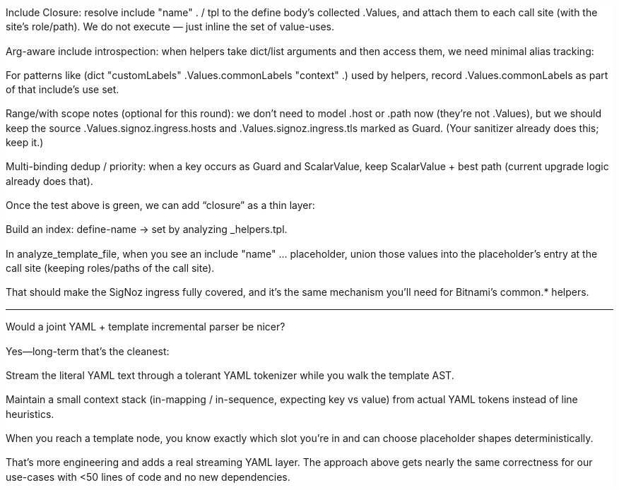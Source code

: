 Include Closure: resolve include "name" . / tpl to the define body’s collected .Values, and attach them to each call site (with the site’s role/path). We do not execute — just inline the set of value-uses.

Arg-aware include introspection: when helpers take dict/list arguments and then access them, we need minimal alias tracking:

For patterns like (dict "customLabels" .Values.commonLabels "context" .) used by helpers, record .Values.commonLabels as part of that include’s use set.

Range/with scope notes (optional for this round): we don’t need to model .host or .path now (they’re not .Values), but we should keep the source .Values.signoz.ingress.hosts and .Values.signoz.ingress.tls marked as Guard. (Your sanitizer already does this; keep it.)

Multi-binding dedup / priority: when a key occurs as Guard and ScalarValue, keep ScalarValue + best path (current upgrade logic already does that).

Once the test above is green, we can add “closure” as a thin layer:

Build an index: define-name -> set<Values> by analyzing _helpers.tpl.

In analyze_template_file, when you see an include "name" ... placeholder, union those values into the placeholder’s entry at the call site (keeping roles/paths of the call site).

That should make the SigNoz ingress fully covered, and it’s the same mechanism you’ll need for Bitnami’s common.* helpers.

-------------------------------------------

Would a joint YAML + template incremental parser be nicer?

Yes—long-term that’s the cleanest:

Stream the literal YAML text through a tolerant YAML tokenizer while you walk the template AST.

Maintain a small context stack (in-mapping / in-sequence, expecting key vs value) from actual YAML tokens instead of line heuristics.

When you reach a template node, you know exactly which slot you’re in and can choose placeholder shapes deterministically.

That’s more engineering and adds a real streaming YAML layer. The approach above gets nearly the same correctness for our use-cases with <50 lines of code and no new dependencies.
